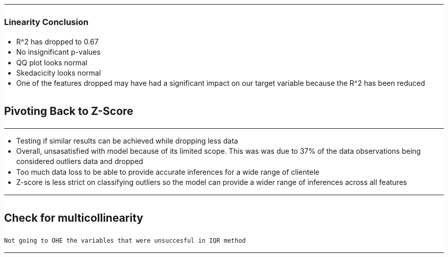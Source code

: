 -----

### Linearity Conclusion
- R^2 has dropped to 0.67
- No insignificant p-values
- QQ plot looks normal
- Skedacicity looks normal
- One of the features dropped may have had a significant impact on our target variable because the R^2 has been reduced

## Pivoting Back to Z-Score

-----
- Testing if similar results can be achieved while dropping less data
- Overall, unsasatisfied with model because of its limited scope. This was was due to 37% of the data observations being considered outliers data and dropped
- Too much data loss to be able to provide accurate inferences for a wide range of clientele 
- Z-score is less strict on classifying outliers so the model can provide a wider range of inferences across all features
-----

## Check for multicollinearity


```
Not going to OHE the variables that were unsuccesful in IQR method
```

----
